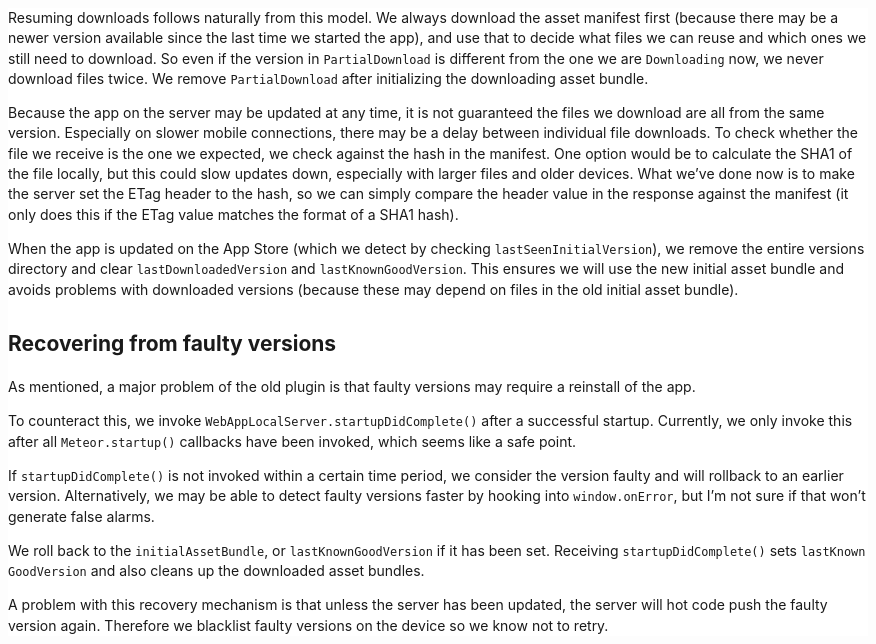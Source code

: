 
Resuming downloads follows naturally from this model. We always download the asset manifest first (because there may be a newer version available since the last time we started the app), and use that to decide what files we can reuse and which ones we still need to download. So even if the version in `PartialDownload` is different from the one we are `Downloading` now, we never download files twice. We remove `PartialDownload` after initializing the downloading asset bundle.

Because the app on the server may be updated at any time, it is not guaranteed the files we download are all from the same version. Especially on slower mobile connections, there may be a delay between individual file downloads. To check whether the file we receive is the one we expected, we check against the hash in the manifest. One option would be to calculate the SHA1 of the file locally, but this could slow updates down, especially with larger files and older devices. What we’ve done now is to make the server set the ETag header to the hash, so we can simply compare the header value in the response against the manifest (it only does this if the ETag value matches the format of a SHA1 hash).

When the app is updated on the App Store (which we detect by checking `lastSeenInitialVersion`), we remove the entire versions directory and clear `lastDownloadedVersion` and `lastKnownGoodVersion`. This ensures we will use the new initial asset bundle and avoids problems with downloaded versions (because these may depend on files in the old initial asset bundle).

## Recovering from faulty versions

As mentioned, a major problem of the old plugin is that faulty versions may require a reinstall of the app.

To counteract this, we invoke `WebAppLocalServer.startupDidComplete()` after a successful startup. Currently, we only invoke this after all `Meteor.startup()` callbacks have been invoked, which seems like a safe point.

If `startupDidComplete()` is not invoked within a certain time period, we consider the version faulty and will rollback to an earlier version. Alternatively, we may be able to detect faulty versions faster by hooking into `window.onError`, but I’m not sure if that won’t generate false alarms.

We roll back to the `initialAssetBundle`, or `lastKnownGoodVersion` if it has been set. Receiving `startupDidComplete()` sets `lastKnownGoodVersion` and also cleans up the downloaded asset bundles.

A problem with this recovery mechanism is that unless the server has been updated, the server will hot code push the faulty version again. Therefore we blacklist faulty versions on the device so we know not to retry.
